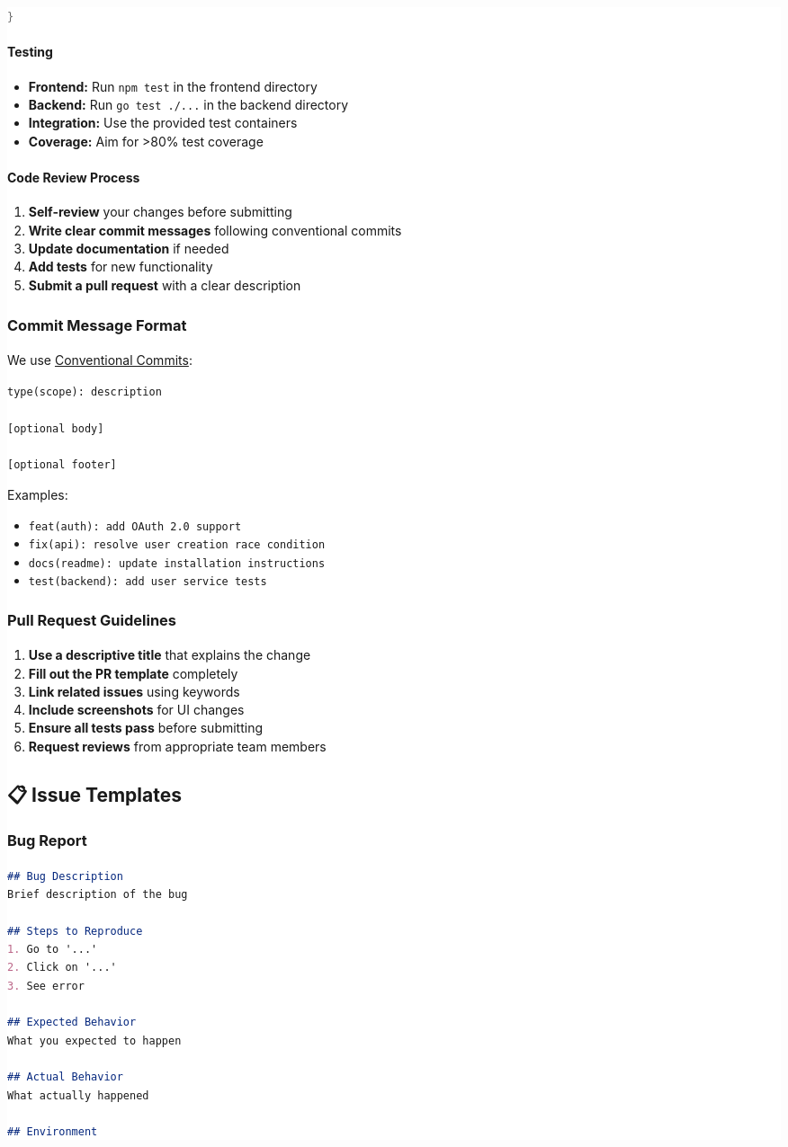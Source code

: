 ```go
}
```

#### Testing

- **Frontend:** Run `npm test` in the frontend directory
- **Backend:** Run `go test ./...` in the backend directory
- **Integration:** Use the provided test containers
- **Coverage:** Aim for >80% test coverage

#### Code Review Process

1. **Self-review** your changes before submitting
2. **Write clear commit messages** following conventional commits
3. **Update documentation** if needed
4. **Add tests** for new functionality
5. **Submit a pull request** with a clear description

### Commit Message Format

We use [Conventional Commits](https://www.conventionalcommits.org/):

```
type(scope): description

[optional body]

[optional footer]
```

Examples:
- `feat(auth): add OAuth 2.0 support`
- `fix(api): resolve user creation race condition`
- `docs(readme): update installation instructions`
- `test(backend): add user service tests`

### Pull Request Guidelines

1. **Use a descriptive title** that explains the change
2. **Fill out the PR template** completely
3. **Link related issues** using keywords
4. **Include screenshots** for UI changes
5. **Ensure all tests pass** before submitting
6. **Request reviews** from appropriate team members

## 📋 Issue Templates

### Bug Report

```markdown
## Bug Description
Brief description of the bug

## Steps to Reproduce
1. Go to '...'
2. Click on '...'
3. See error

## Expected Behavior
What you expected to happen

## Actual Behavior
What actually happened

## Environment
```